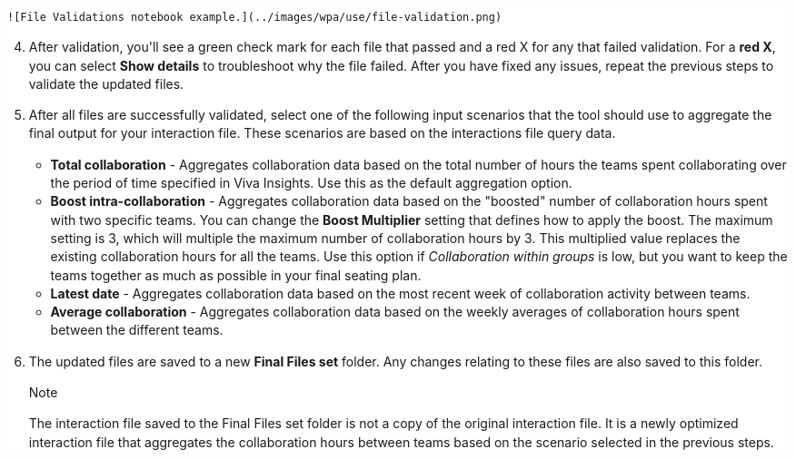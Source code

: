     ![File Validations notebook example.](../images/wpa/use/file-validation.png)

4. After validation, you'll see a green check mark for each file that passed and a red X for any that failed validation. For a **red X**, you can select **Show details** to troubleshoot why the file failed. After you have fixed any issues, repeat the previous steps to validate the updated files.
5. After all files are successfully validated, select one of the following input scenarios that the tool should use to aggregate the final output for your interaction file. These scenarios are based on the interactions file query data.

    * **Total collaboration** - Aggregates collaboration data based on the total number of hours the teams spent collaborating over the period of time specified in Viva Insights. Use this as the default aggregation option.
    * **Boost intra-collaboration** - Aggregates collaboration data based on the "boosted" number of collaboration hours spent with two specific teams. You can change the **Boost Multiplier** setting that defines how to apply the boost. The maximum setting is 3, which will multiple the maximum number of collaboration hours by 3. This multiplied value replaces the existing collaboration hours for all the teams. Use this option if _Collaboration within groups_ is low, but you want to keep the teams together as much as possible in your final seating plan.
    * **Latest date** - Aggregates collaboration data based on the most recent week of collaboration activity between teams.
    * **Average collaboration** - Aggregates collaboration data based on the weekly averages of collaboration hours spent between the different teams.

6. The updated files are saved to a new **Final Files set** folder. Any changes relating to these files are also saved to this folder.

   >[!Note]
   >The interaction file saved to the Final Files set folder is not a copy of the original interaction file. It is a newly optimized interaction file that aggregates the collaboration hours between teams based on the scenario selected in the previous steps.
